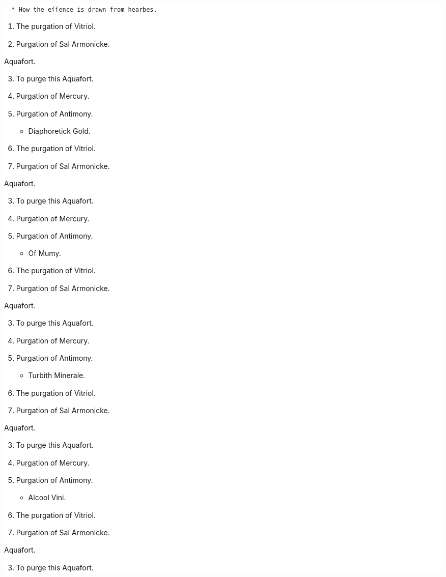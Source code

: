      * How the eſſence is drawn from hearbes.

1. The purgation of Vitriol.

2. Purgation of Sal Armonicke.

Aquafort.

3. To purge this Aquafort.

4. Purgation of Mercury.

5. Purgation of Antimony.

      * Diaphoretick Gold.

1. The purgation of Vitriol.

2. Purgation of Sal Armonicke.

Aquafort.

3. To purge this Aquafort.

4. Purgation of Mercury.

5. Purgation of Antimony.

      * Of Mumy.

1. The purgation of Vitriol.

2. Purgation of Sal Armonicke.

Aquafort.

3. To purge this Aquafort.

4. Purgation of Mercury.

5. Purgation of Antimony.

      * Turbith Minerale.

1. The purgation of Vitriol.

2. Purgation of Sal Armonicke.

Aquafort.

3. To purge this Aquafort.

4. Purgation of Mercury.

5. Purgation of Antimony.

      * Alcool Vini.

1. The purgation of Vitriol.

2. Purgation of Sal Armonicke.

Aquafort.

3. To purge this Aquafort.
